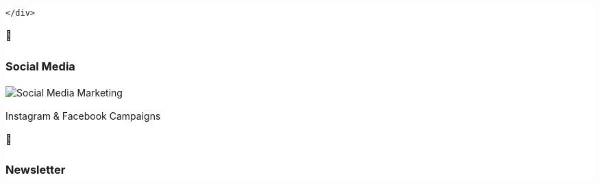     </div>
  </div>

  <div class="card">
    <div class="header">
      <span class="icon">📱</span>
      <h3>Social Media</h3>
    </div>
    <div class="preview">
      <img src="/assests/pr3.jpg" alt="Social Media Marketing" class="preview-img">
    </div>
    <div class="card-footer">
      <p>Instagram & Facebook Campaigns</p>
    </div>
  </div>

  <div class="card">
    <div class="header">
      <span class="icon">📧</span>
      <h3>Newsletter</h3>
    </div>
    <div class="preview">